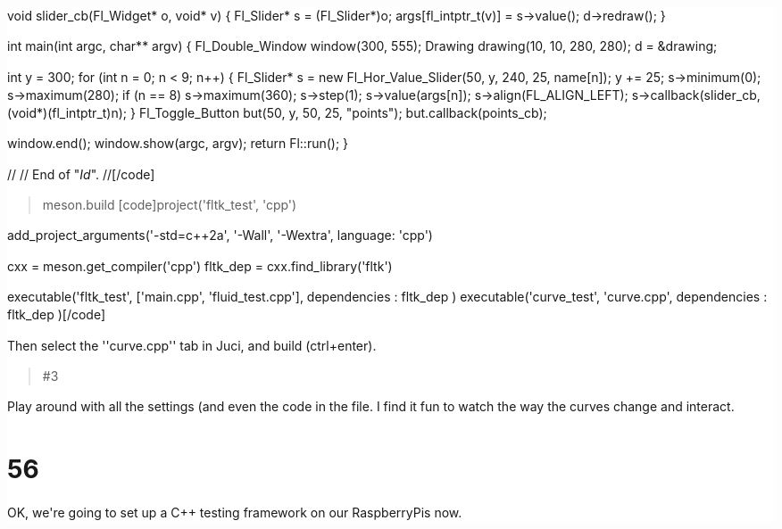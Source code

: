 void slider_cb(Fl_Widget* o, void* v) {
  Fl_Slider* s = (Fl_Slider*)o;
  args[fl_intptr_t(v)] = s->value();
  d->redraw();
}

int main(int argc, char** argv) {
  Fl_Double_Window window(300, 555);
  Drawing drawing(10, 10, 280, 280);
  d = &drawing;

  int y = 300;
  for (int n = 0; n < 9; n++) {
    Fl_Slider* s = new Fl_Hor_Value_Slider(50, y, 240, 25, name[n]);
    y += 25;
    s->minimum(0);
    s->maximum(280);
    if (n == 8)
      s->maximum(360);
    s->step(1);
    s->value(args[n]);
    s->align(FL_ALIGN_LEFT);
    s->callback(slider_cb, (void*)(fl_intptr_t)n);
  }
  Fl_Toggle_Button but(50, y, 50, 25, "points");
  but.callback(points_cb);

  window.end();
  window.show(argc, argv);
  return Fl::run();
}

//
// End of "$Id$".
//[/code]

>meson.build
[code]project('fltk_test', 'cpp')

add_project_arguments('-std=c++2a', '-Wall', '-Wextra', language: 'cpp')

cxx = meson.get_compiler('cpp')
fltk_dep = cxx.find_library('fltk')

executable('fltk_test', ['main.cpp', 'fluid_test.cpp'], dependencies : fltk_dep )
executable('curve_test', 'curve.cpp', dependencies : fltk_dep )[/code]

Then select the ''curve.cpp'' tab in Juci, and build (ctrl+enter). 
> #3

Play around with all the settings (and even the code in the file. I find it fun to watch the way the curves change and interact.

# 56
OK, we're going to set up a C++ testing framework on our RaspberryPis now.
